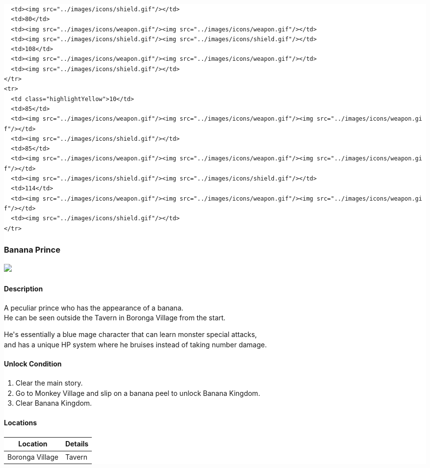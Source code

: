       <td><img src="../images/icons/shield.gif"/></td>
      <td>80</td>
      <td><img src="../images/icons/weapon.gif"/><img src="../images/icons/weapon.gif"/></td>
      <td><img src="../images/icons/shield.gif"/><img src="../images/icons/shield.gif"/></td>
      <td>108</td>
      <td><img src="../images/icons/weapon.gif"/><img src="../images/icons/weapon.gif"/></td>
      <td><img src="../images/icons/shield.gif"/></td>
    </tr>
    <tr>
      <td class="highlightYellow">10</td>
      <td>85</td>
      <td><img src="../images/icons/weapon.gif"/><img src="../images/icons/weapon.gif"/><img src="../images/icons/weapon.gif"/></td>
      <td><img src="../images/icons/shield.gif"/></td>
      <td>85</td>
      <td><img src="../images/icons/weapon.gif"/><img src="../images/icons/weapon.gif"/><img src="../images/icons/weapon.gif"/></td>
      <td><img src="../images/icons/shield.gif"/><img src="../images/icons/shield.gif"/></td>
      <td>114</td>
      <td><img src="../images/icons/weapon.gif"/><img src="../images/icons/weapon.gif"/><img src="../images/icons/weapon.gif"/></td>
      <td><img src="../images/icons/shield.gif"/></td>
    </tr>
  </tbody>
</table>

### Banana Prince

<div class="relativeImage">
  <img src="../images/ally/banana_sprite.png"/>
</div>

#### Description

A peculiar prince who has the appearance of a banana.<br/>
He can be seen outside the Tavern in Boronga Village from the start.

He's essentially a blue mage character that can learn monster special attacks,<br/>and has a unique HP system where he bruises instead of taking number damage.

#### Unlock Condition

1. Clear the main story.
2. Go to Monkey Village and slip on a banana peel to unlock Banana Kingdom.
3. Clear Banana Kingdom.

#### Locations

<table class="dungeonTable">
  <thead>
    <tr>
      <th>Location</th>
      <th>Details</th>
    </tr>
  </thead>
  <tbody>
    <tr>
      <td>Boronga Village</td>
      <td>Tavern</td>
    </tr>
    <tr>